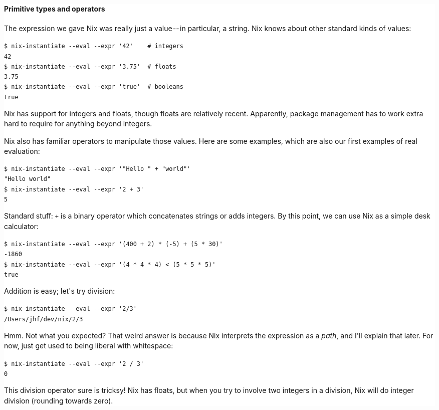 #### Primitive types and operators

The expression we gave Nix was really just a value -- in particular, a string.
Nix knows about other standard kinds of values:

```
$ nix-instantiate --eval --expr '42'    # integers  
42  
$ nix-instantiate --eval --expr '3.75'  # floats  
3.75  
$ nix-instantiate --eval --expr 'true'  # booleans  
true
```

Nix has support for integers and floats, though floats are relatively recent.
Apparently, package management has to work extra hard to require for anything
beyond integers.

Nix also has familiar operators to manipulate those values. 
Here are some examples, which are also our first examples of real evaluation:

```
$ nix-instantiate --eval --expr '"Hello " + "world"'  
"Hello world"  
$ nix-instantiate --eval --expr '2 + 3'  
5
```

Standard stuff: `+` is a binary operator which concatenates strings or adds integers. 
By this point, we can use Nix as a simple desk calculator:

```
$ nix-instantiate --eval --expr '(400 + 2) * (-5) + (5 * 30)'  
-1860  
$ nix-instantiate --eval --expr '(4 * 4 * 4) < (5 * 5 * 5)'  
true
```

Addition is easy; let's try division:

```
$ nix-instantiate --eval --expr '2/3'  
/Users/jhf/dev/nix/2/3
```

Hmm. Not what you expected? 
That weird answer is because Nix interprets the expression as a _path_, 
and I'll explain that later. 
For now, just get used to being liberal with whitespace:

```
$ nix-instantiate --eval --expr '2 / 3'  
0
```

This division operator sure is tricksy! 
Nix has floats, but when you try to involve two integers in a division,
Nix will do integer division (rounding towards zero).
